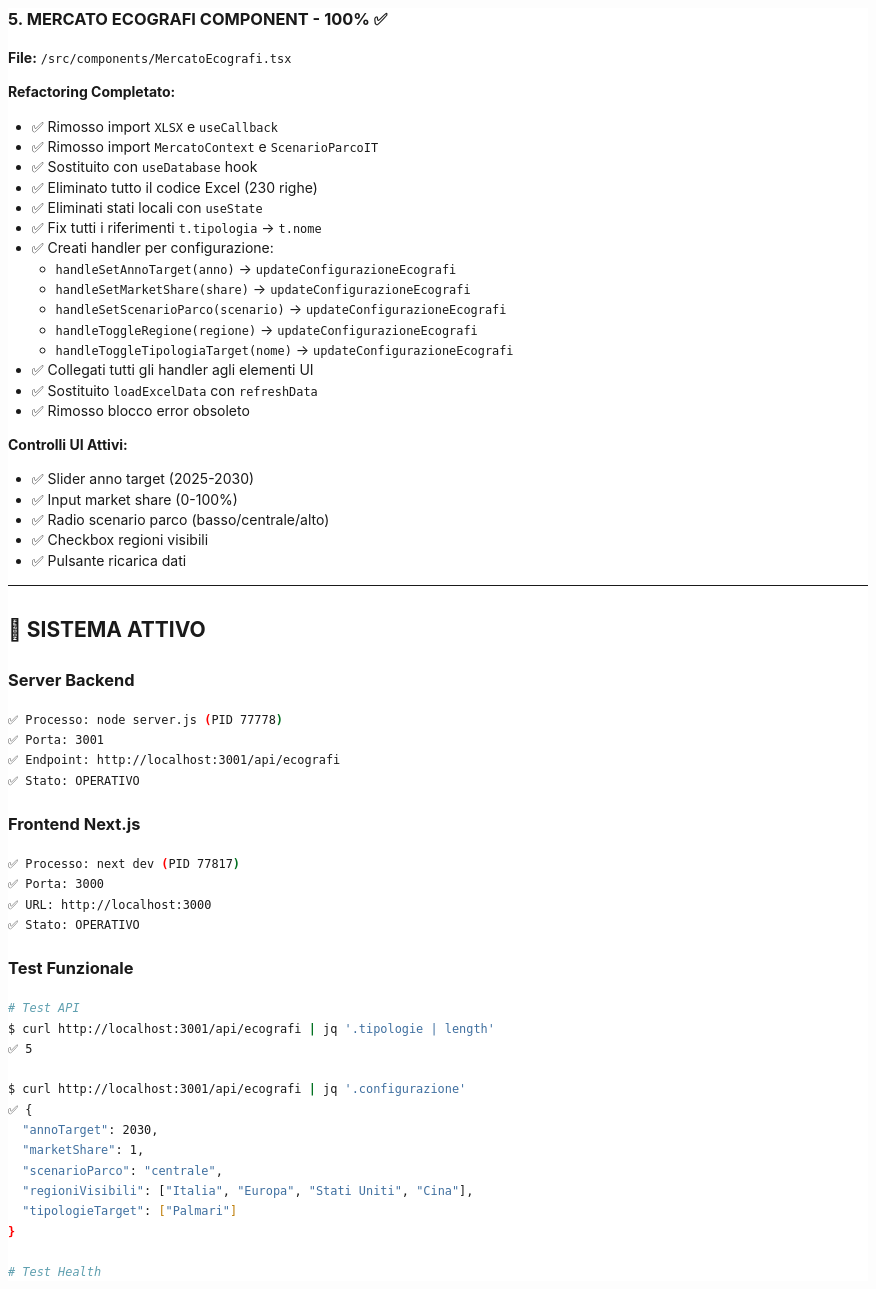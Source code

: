
### **5. MERCATO ECOGRAFI COMPONENT** - 100% ✅
**File:** `/src/components/MercatoEcografi.tsx`

**Refactoring Completato:**
- ✅ Rimosso import `XLSX` e `useCallback`
- ✅ Rimosso import `MercatoContext` e `ScenarioParcoIT`
- ✅ Sostituito con `useDatabase` hook
- ✅ Eliminato tutto il codice Excel (230 righe)
- ✅ Eliminati stati locali con `useState`
- ✅ Fix tutti i riferimenti `t.tipologia` → `t.nome`
- ✅ Creati handler per configurazione:
  - `handleSetAnnoTarget(anno)` → `updateConfigurazioneEcografi`
  - `handleSetMarketShare(share)` → `updateConfigurazioneEcografi`
  - `handleSetScenarioParco(scenario)` → `updateConfigurazioneEcografi`
  - `handleToggleRegione(regione)` → `updateConfigurazioneEcografi`
  - `handleToggleTipologiaTarget(nome)` → `updateConfigurazioneEcografi`
- ✅ Collegati tutti gli handler agli elementi UI
- ✅ Sostituito `loadExcelData` con `refreshData`
- ✅ Rimosso blocco error obsoleto

**Controlli UI Attivi:**
- ✅ Slider anno target (2025-2030)
- ✅ Input market share (0-100%)
- ✅ Radio scenario parco (basso/centrale/alto)
- ✅ Checkbox regioni visibili
- ✅ Pulsante ricarica dati

---

## 🚀 SISTEMA ATTIVO

### **Server Backend**
```bash
✅ Processo: node server.js (PID 77778)
✅ Porta: 3001
✅ Endpoint: http://localhost:3001/api/ecografi
✅ Stato: OPERATIVO
```

### **Frontend Next.js**
```bash
✅ Processo: next dev (PID 77817)
✅ Porta: 3000
✅ URL: http://localhost:3000
✅ Stato: OPERATIVO
```

### **Test Funzionale**
```bash
# Test API
$ curl http://localhost:3001/api/ecografi | jq '.tipologie | length'
✅ 5

$ curl http://localhost:3001/api/ecografi | jq '.configurazione'
✅ {
  "annoTarget": 2030,
  "marketShare": 1,
  "scenarioParco": "centrale",
  "regioniVisibili": ["Italia", "Europa", "Stati Uniti", "Cina"],
  "tipologieTarget": ["Palmari"]
}

# Test Health
```